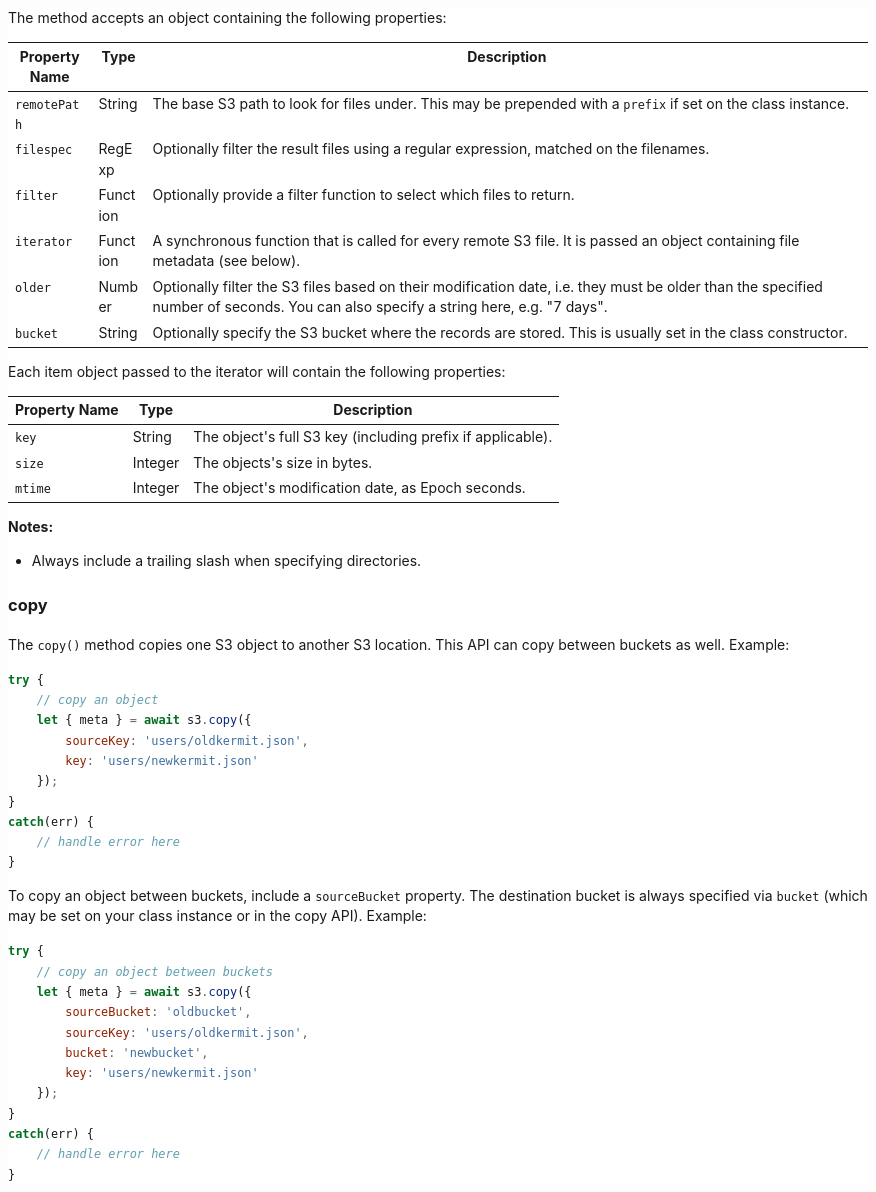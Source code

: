 The method accepts an object containing the following properties:

| Property Name | Type | Description |
|---------------|------|-------------|
| `remotePath` | String | The base S3 path to look for files under.  This may be prepended with a `prefix` if set on the class instance. |
| `filespec` | RegExp | Optionally filter the result files using a regular expression, matched on the filenames. |
| `filter` | Function | Optionally provide a filter function to select which files to return. |
| `iterator` | Function | A synchronous function that is called for every remote S3 file.  It is passed an object containing file metadata (see below). |
| `older` | Number | Optionally filter the S3 files based on their modification date, i.e. they must be older than the specified number of seconds.  You can also specify a string here, e.g. "7 days". |
| `bucket` | String | Optionally specify the S3 bucket where the records are stored.  This is usually set in the class constructor. |

Each item object passed to the iterator will contain the following properties:

| Property Name | Type | Description |
|---------------|------|-------------|
| `key` | String | The object's full S3 key (including prefix if applicable). |
| `size` | Integer | The objects's size in bytes. |
| `mtime` | Integer | The object's modification date, as Epoch seconds. |

**Notes:** 

- Always include a trailing slash when specifying directories.

### copy

The `copy()` method copies one S3 object to another S3 location.  This API can copy between buckets as well.  Example:

```js
try {
	// copy an object
	let { meta } = await s3.copy({ 
		sourceKey: 'users/oldkermit.json', 
		key: 'users/newkermit.json' 
	});
}
catch(err) {
	// handle error here
}
```

To copy an object between buckets, include a `sourceBucket` property.  The destination bucket is always specified via `bucket` (which may be set on your class instance or in the copy API).  Example:

```js
try {
	// copy an object between buckets
	let { meta } = await s3.copy({ 
		sourceBucket: 'oldbucket', 
		sourceKey: 'users/oldkermit.json', 
		bucket: 'newbucket', 
		key: 'users/newkermit.json' 
	});
}
catch(err) {
	// handle error here
}
```
